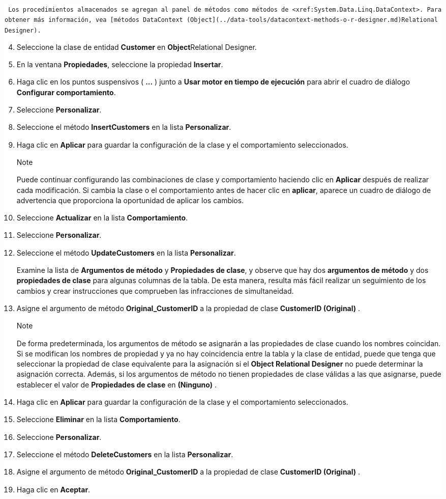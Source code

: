     Los procedimientos almacenados se agregan al panel de métodos como métodos de <xref:System.Data.Linq.DataContext>. Para obtener más información, vea [métodos DataContext (Object](../data-tools/datacontext-methods-o-r-designer.md)Relational Designer).

4. Seleccione la clase de entidad **Customer** en **Object**Relational Designer.

5. En la ventana **Propiedades**, seleccione la propiedad **Insertar**.

6. Haga clic en los puntos suspensivos ( **...** ) junto a **Usar motor en tiempo de ejecución** para abrir el cuadro de diálogo **Configurar comportamiento**.

7. Seleccione **Personalizar**.

8. Seleccione el método **InsertCustomers** en la lista **Personalizar**.

9. Haga clic en **Aplicar** para guardar la configuración de la clase y el comportamiento seleccionados.

    > [!NOTE]
    > Puede continuar configurando las combinaciones de clase y comportamiento haciendo clic en **Aplicar** después de realizar cada modificación. Si cambia la clase o el comportamiento antes de hacer clic en **aplicar**, aparece un cuadro de diálogo de advertencia que proporciona la oportunidad de aplicar los cambios.

10. Seleccione **Actualizar** en la lista **Comportamiento**.

11. Seleccione **Personalizar**.

12. Seleccione el método **UpdateCustomers** en la lista **Personalizar**.

     Examine la lista de **Argumentos de método** y **Propiedades de clase**, y observe que hay dos **argumentos de método** y dos **propiedades de clase** para algunas columnas de la tabla. De esta manera, resulta más fácil realizar un seguimiento de los cambios y crear instrucciones que comprueben las infracciones de simultaneidad.

13. Asigne el argumento de método **Original_CustomerID** a la propiedad de clase **CustomerID (Original)** .

    > [!NOTE]
    > De forma predeterminada, los argumentos de método se asignarán a las propiedades de clase cuando los nombres coincidan. Si se modifican los nombres de propiedad y ya no hay coincidencia entre la tabla y la clase de entidad, puede que tenga que seleccionar la propiedad de clase equivalente para la asignación si el **Object Relational Designer** no puede determinar la asignación correcta. Además, si los argumentos de método no tienen propiedades de clase válidas a las que asignarse, puede establecer el valor de **Propiedades de clase** en **(Ninguno)** .

14. Haga clic en **Aplicar** para guardar la configuración de la clase y el comportamiento seleccionados.

15. Seleccione **Eliminar** en la lista **Comportamiento**.

16. Seleccione **Personalizar**.

17. Seleccione el método **DeleteCustomers** en la lista **Personalizar**.

18. Asigne el argumento de método **Original_CustomerID** a la propiedad de clase **CustomerID (Original)** .

19. Haga clic en **Aceptar**.
